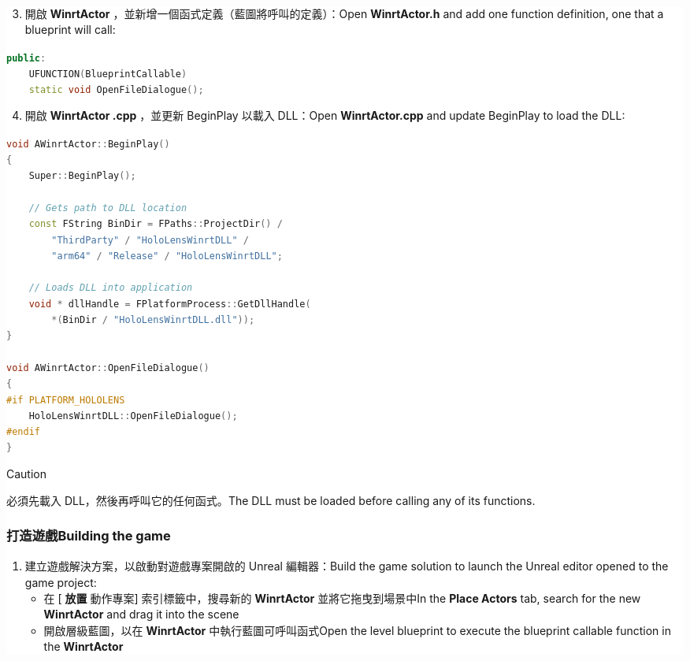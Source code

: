 3. <span data-ttu-id="a6a6e-148">開啟 **WinrtActor** ，並新增一個函式定義（藍圖將呼叫的定義）：</span><span class="sxs-lookup"><span data-stu-id="a6a6e-148">Open **WinrtActor.h** and add one function definition, one that a blueprint will call:</span></span> 

```cpp
public:
    UFUNCTION(BlueprintCallable)
    static void OpenFileDialogue();
```

4. <span data-ttu-id="a6a6e-149">開啟 **WinrtActor .cpp** ，並更新 BeginPlay 以載入 DLL：</span><span class="sxs-lookup"><span data-stu-id="a6a6e-149">Open **WinrtActor.cpp** and update BeginPlay to load the DLL:</span></span> 

```cpp
void AWinrtActor::BeginPlay()
{
    Super::BeginPlay();

    // Gets path to DLL location
    const FString BinDir = FPaths::ProjectDir() / 
        "ThirdParty" / "HoloLensWinrtDLL" / 
        "arm64" / "Release" / "HoloLensWinrtDLL";

    // Loads DLL into application
    void * dllHandle = FPlatformProcess::GetDllHandle(
        *(BinDir / "HoloLensWinrtDLL.dll"));
}

void AWinrtActor::OpenFileDialogue()
{
#if PLATFORM_HOLOLENS
    HoloLensWinrtDLL::OpenFileDialogue();
#endif
}
``` 

>[!CAUTION]
> <span data-ttu-id="a6a6e-150">必須先載入 DLL，然後再呼叫它的任何函式。</span><span class="sxs-lookup"><span data-stu-id="a6a6e-150">The DLL must be loaded before calling any of its functions.</span></span>

### <a name="building-the-game"></a><span data-ttu-id="a6a6e-151">打造遊戲</span><span class="sxs-lookup"><span data-stu-id="a6a6e-151">Building the game</span></span>
1. <span data-ttu-id="a6a6e-152">建立遊戲解決方案，以啟動對遊戲專案開啟的 Unreal 編輯器：</span><span class="sxs-lookup"><span data-stu-id="a6a6e-152">Build the game solution to launch the Unreal editor opened to the game project:</span></span> 
    * <span data-ttu-id="a6a6e-153">在 [ **放置** 動作專案] 索引標籤中，搜尋新的 **WinrtActor** 並將它拖曳到場景中</span><span class="sxs-lookup"><span data-stu-id="a6a6e-153">In the **Place Actors** tab, search for the new **WinrtActor** and drag it into the scene</span></span> 
    * <span data-ttu-id="a6a6e-154">開啟層級藍圖，以在 **WinrtActor** 中執行藍圖可呼叫函式</span><span class="sxs-lookup"><span data-stu-id="a6a6e-154">Open the level blueprint to execute the blueprint callable function in the **WinrtActor**</span></span> 
